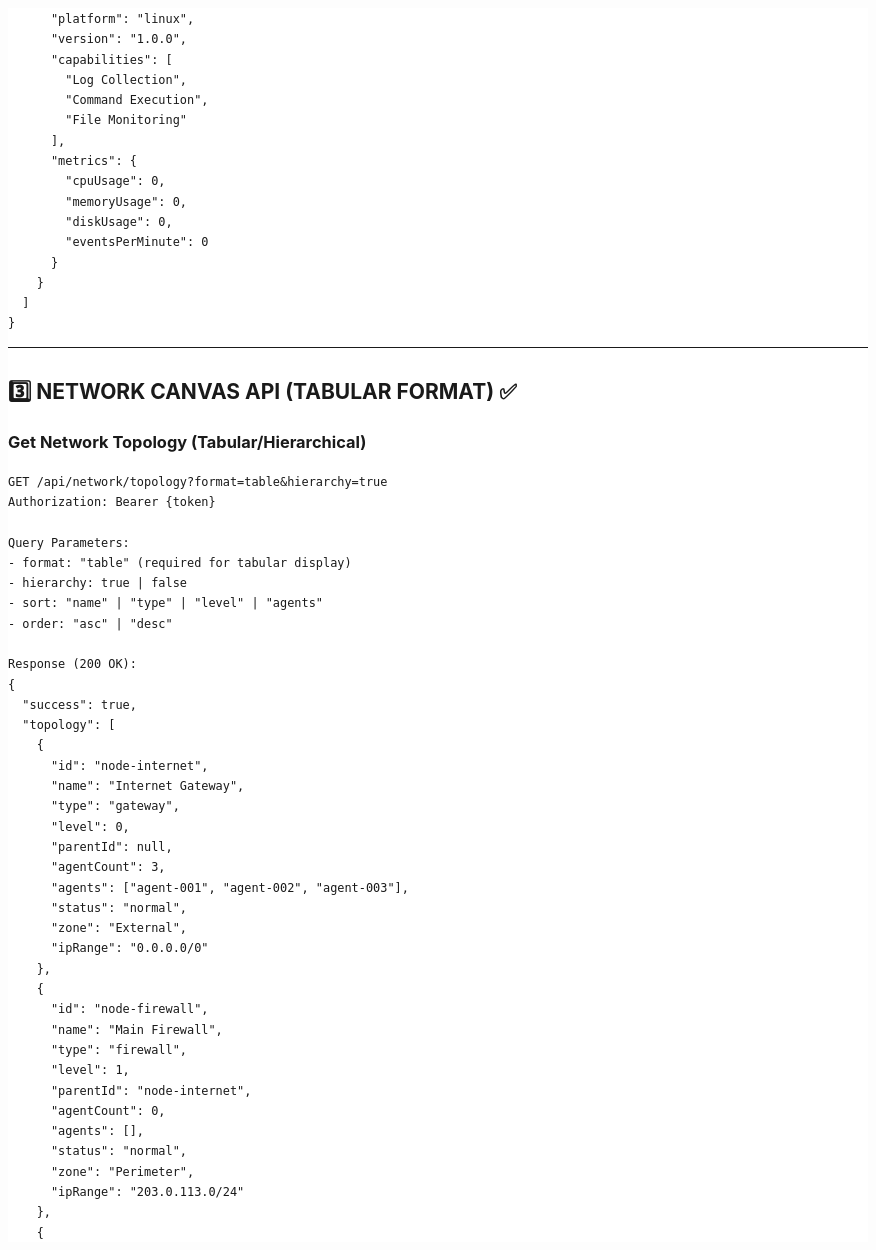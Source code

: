 ```http
      "platform": "linux",
      "version": "1.0.0",
      "capabilities": [
        "Log Collection",
        "Command Execution",
        "File Monitoring"
      ],
      "metrics": {
        "cpuUsage": 0,
        "memoryUsage": 0,
        "diskUsage": 0,
        "eventsPerMinute": 0
      }
    }
  ]
}
```

---

## 3️⃣ **NETWORK CANVAS API (TABULAR FORMAT)** ✅

### **Get Network Topology (Tabular/Hierarchical)**
```http
GET /api/network/topology?format=table&hierarchy=true
Authorization: Bearer {token}

Query Parameters:
- format: "table" (required for tabular display)
- hierarchy: true | false
- sort: "name" | "type" | "level" | "agents"
- order: "asc" | "desc"

Response (200 OK):
{
  "success": true,
  "topology": [
    {
      "id": "node-internet",
      "name": "Internet Gateway",
      "type": "gateway",
      "level": 0,
      "parentId": null,
      "agentCount": 3,
      "agents": ["agent-001", "agent-002", "agent-003"],
      "status": "normal",
      "zone": "External",
      "ipRange": "0.0.0.0/0"
    },
    {
      "id": "node-firewall",
      "name": "Main Firewall",
      "type": "firewall",
      "level": 1,
      "parentId": "node-internet",
      "agentCount": 0,
      "agents": [],
      "status": "normal",
      "zone": "Perimeter",
      "ipRange": "203.0.113.0/24"
    },
    {
```